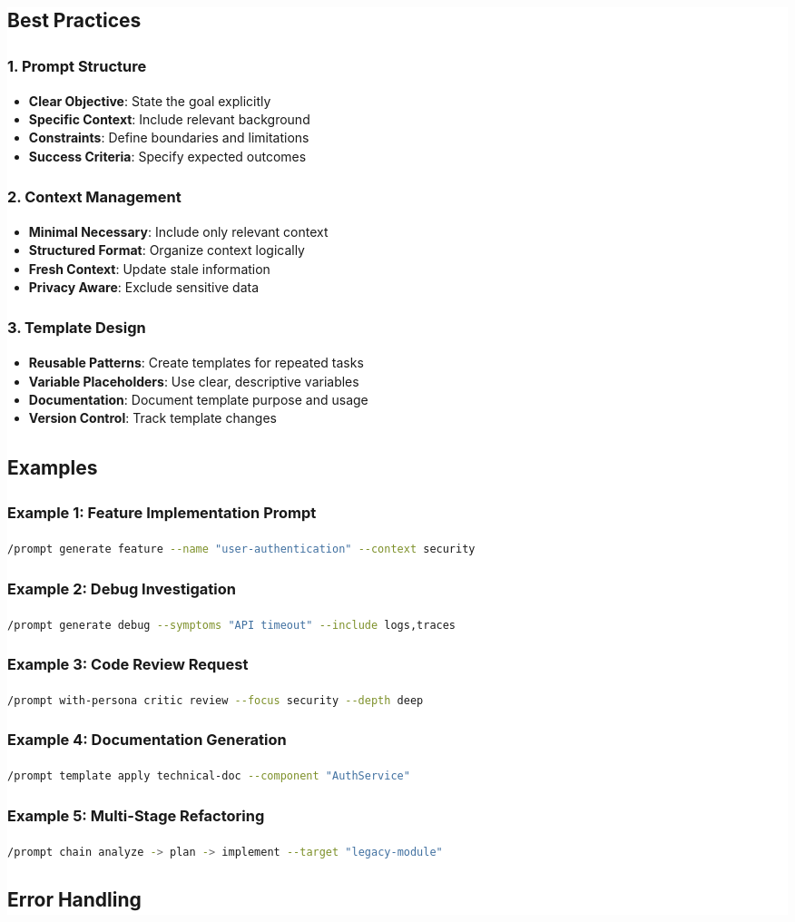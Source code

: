 ## Best Practices

### 1. Prompt Structure
- **Clear Objective**: State the goal explicitly
- **Specific Context**: Include relevant background
- **Constraints**: Define boundaries and limitations
- **Success Criteria**: Specify expected outcomes

### 2. Context Management
- **Minimal Necessary**: Include only relevant context
- **Structured Format**: Organize context logically
- **Fresh Context**: Update stale information
- **Privacy Aware**: Exclude sensitive data

### 3. Template Design
- **Reusable Patterns**: Create templates for repeated tasks
- **Variable Placeholders**: Use clear, descriptive variables
- **Documentation**: Document template purpose and usage
- **Version Control**: Track template changes

## Examples

### Example 1: Feature Implementation Prompt
```bash
/prompt generate feature --name "user-authentication" --context security
```

### Example 2: Debug Investigation
```bash
/prompt generate debug --symptoms "API timeout" --include logs,traces
```

### Example 3: Code Review Request
```bash
/prompt with-persona critic review --focus security --depth deep
```

### Example 4: Documentation Generation
```bash
/prompt template apply technical-doc --component "AuthService"
```

### Example 5: Multi-Stage Refactoring
```bash
/prompt chain analyze -> plan -> implement --target "legacy-module"
```

## Error Handling
